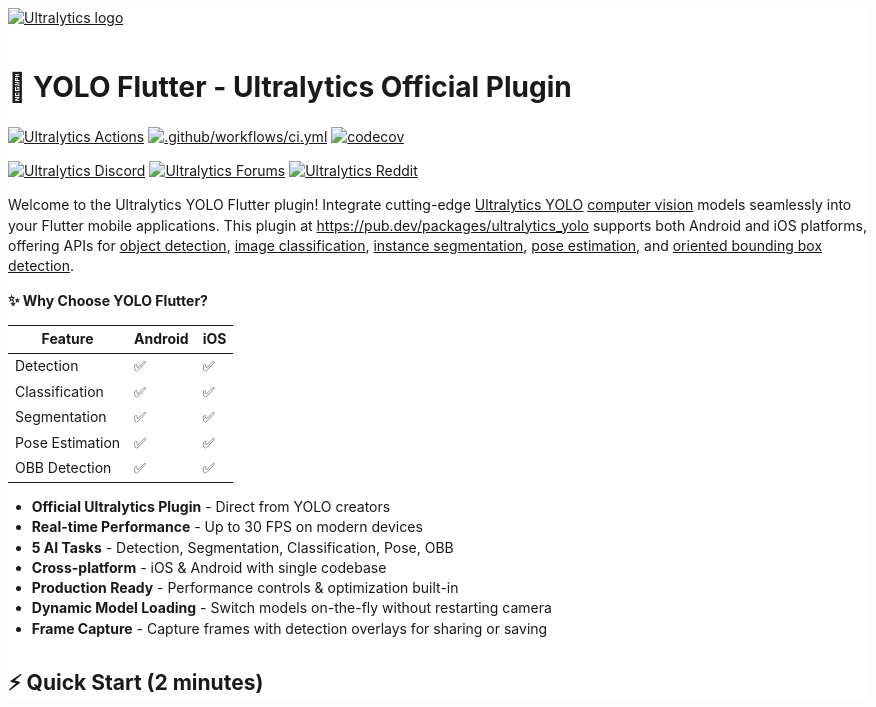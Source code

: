 <a href="https://www.ultralytics.com/"><img src="https://raw.githubusercontent.com/ultralytics/assets/main/logo/Ultralytics_Logotype_Original.svg" width="320" alt="Ultralytics logo"></a>

# 🚀 YOLO Flutter - Ultralytics Official Plugin

[![Ultralytics Actions](https://github.com/ultralytics/yolo-flutter-app/actions/workflows/format.yml/badge.svg)](https://github.com/ultralytics/yolo-flutter-app/actions/workflows/format.yml)
[![.github/workflows/ci.yml](https://github.com/ultralytics/yolo-flutter-app/actions/workflows/ci.yml/badge.svg)](https://github.com/ultralytics/yolo-flutter-app/actions/workflows/ci.yml)
[![codecov](https://codecov.io/gh/ultralytics/yolo-flutter-app/graph/badge.svg?token=8lpScd9O2a)](https://codecov.io/gh/ultralytics/yolo-flutter-app)

[![Ultralytics Discord](https://img.shields.io/discord/1089800235347353640?logo=discord&logoColor=white&label=Discord&color=blue)](https://discord.com/invite/ultralytics)
[![Ultralytics Forums](https://img.shields.io/discourse/users?server=https%3A%2F%2Fcommunity.ultralytics.com&logo=discourse&label=Forums&color=blue)](https://community.ultralytics.com/)
[![Ultralytics Reddit](https://img.shields.io/reddit/subreddit-subscribers/ultralytics?style=flat&logo=reddit&logoColor=white&label=Reddit&color=blue)](https://www.reddit.com/r/ultralytics/)

Welcome to the Ultralytics YOLO Flutter plugin! Integrate cutting-edge [Ultralytics YOLO](https://docs.ultralytics.com/) [computer vision](https://www.ultralytics.com/glossary/computer-vision-cv) models seamlessly into your Flutter mobile applications. This plugin at https://pub.dev/packages/ultralytics_yolo supports both Android and iOS platforms, offering APIs for [object detection](https://docs.ultralytics.com/tasks/detect/), [image classification](https://docs.ultralytics.com/tasks/classify/), [instance segmentation](https://docs.ultralytics.com/tasks/segment/), [pose estimation](https://docs.ultralytics.com/tasks/pose/), and [oriented bounding box detection](https://docs.ultralytics.com/tasks/obb/).




**✨ Why Choose YOLO Flutter?**

| Feature         | Android | iOS |
| --------------- | ------- | --- |
| Detection       | ✅      | ✅  |
| Classification  | ✅      | ✅  |
| Segmentation    | ✅      | ✅  |
| Pose Estimation | ✅      | ✅  |
| OBB Detection   | ✅      | ✅  |

- **Official Ultralytics Plugin** - Direct from YOLO creators
- **Real-time Performance** - Up to 30 FPS on modern devices
- **5 AI Tasks** - Detection, Segmentation, Classification, Pose, OBB
- **Cross-platform** - iOS & Android with single codebase
- **Production Ready** - Performance controls & optimization built-in
- **Dynamic Model Loading** - Switch models on-the-fly without restarting camera
- **Frame Capture** - Capture frames with detection overlays for sharing or saving

## ⚡ Quick Start (2 minutes)
